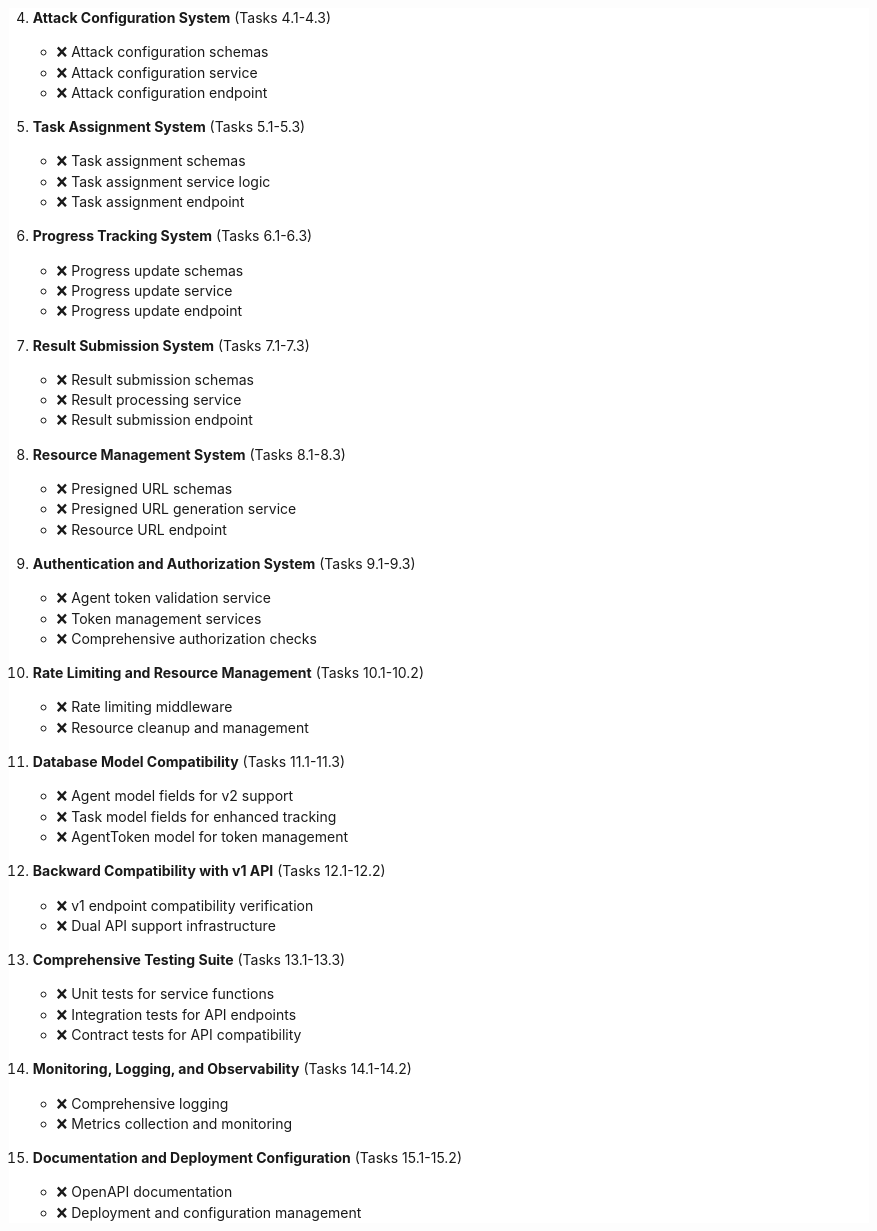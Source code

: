 4. **Attack Configuration System** (Tasks 4.1-4.3)
   * ❌ Attack configuration schemas
   * ❌ Attack configuration service
   * ❌ Attack configuration endpoint

5. **Task Assignment System** (Tasks 5.1-5.3)
   * ❌ Task assignment schemas
   * ❌ Task assignment service logic
   * ❌ Task assignment endpoint

6. **Progress Tracking System** (Tasks 6.1-6.3)
   * ❌ Progress update schemas
   * ❌ Progress update service
   * ❌ Progress update endpoint

7. **Result Submission System** (Tasks 7.1-7.3)
   * ❌ Result submission schemas
   * ❌ Result processing service
   * ❌ Result submission endpoint

8. **Resource Management System** (Tasks 8.1-8.3)
   * ❌ Presigned URL schemas
   * ❌ Presigned URL generation service
   * ❌ Resource URL endpoint

9. **Authentication and Authorization System** (Tasks 9.1-9.3)
   * ❌ Agent token validation service
   * ❌ Token management services
   * ❌ Comprehensive authorization checks

10. **Rate Limiting and Resource Management** (Tasks 10.1-10.2)
    * ❌ Rate limiting middleware
    * ❌ Resource cleanup and management

11. **Database Model Compatibility** (Tasks 11.1-11.3)
    * ❌ Agent model fields for v2 support
    * ❌ Task model fields for enhanced tracking
    * ❌ AgentToken model for token management

12. **Backward Compatibility with v1 API** (Tasks 12.1-12.2)
    * ❌ v1 endpoint compatibility verification
    * ❌ Dual API support infrastructure

13. **Comprehensive Testing Suite** (Tasks 13.1-13.3)
    * ❌ Unit tests for service functions
    * ❌ Integration tests for API endpoints
    * ❌ Contract tests for API compatibility

14. **Monitoring, Logging, and Observability** (Tasks 14.1-14.2)
    * ❌ Comprehensive logging
    * ❌ Metrics collection and monitoring

15. **Documentation and Deployment Configuration** (Tasks 15.1-15.2)
    * ❌ OpenAPI documentation
    * ❌ Deployment and configuration management
